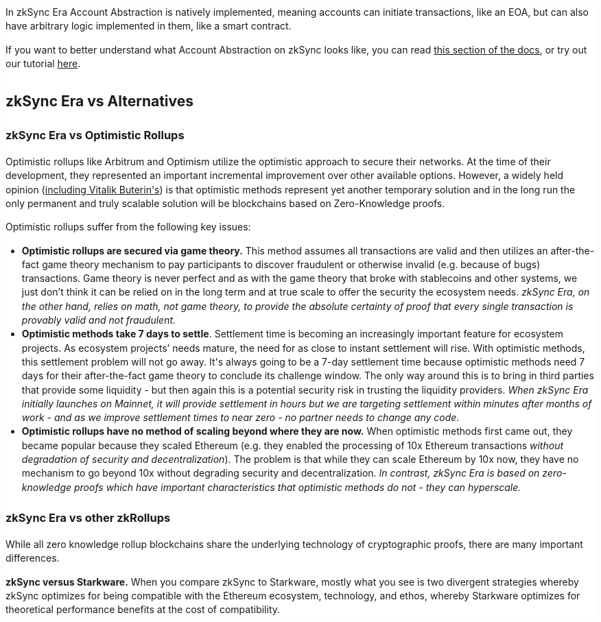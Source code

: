 In zkSync Era Account Abstraction is natively implemented, meaning accounts can initiate transactions, like an EOA, but can also have arbitrary logic implemented in them, like a smart contract.

If you want to better understand what Account Abstraction on zkSync looks like, you can read [this section of the docs](../developer-guides/aa.md), or try out our tutorial [here](../tutorials/custom-aa-tutorial.md).

## zkSync Era vs Alternatives

### **zkSync Era vs Optimistic Rollups**

Optimistic rollups like Arbitrum and Optimism utilize the optimistic approach to secure their networks. At the time of their development, they represented an important incremental improvement over other available options. However, a widely held opinion ([including Vitalik Buterin's](https://coinculture.com/au/people/vitalik-buterin-zk-rollups-to-outperform-optimistic-rollups/)) is that optimistic methods represent yet another temporary solution and in the long run the only permanent and truly scalable solution will be blockchains based on Zero-Knowledge proofs.

Optimistic rollups suffer from the following key issues:

- **Optimistic rollups are secured via game theory.** This method assumes all transactions are valid and then utilizes an after-the-fact game theory mechanism to pay participants to discover fraudulent or otherwise invalid (e.g. because of bugs) transactions. Game theory is never perfect and as with the game theory that broke with stablecoins and other systems, we just don’t think it can be relied on in the long term and at true scale to offer the security the ecosystem needs. _zkSync Era, on the other hand, relies on math, not game theory, to provide the absolute certainty of proof that every single transaction is provably valid and not fraudulent._
- **Optimistic methods take 7 days to settle**. Settlement time is becoming an increasingly important feature for ecosystem projects. As ecosystem projects’ needs mature, the need for as close to instant settlement will rise. With optimistic methods, this settlement problem will not go away. It's always going to be a 7-day settlement time because optimistic methods need 7 days for their after-the-fact game theory to conclude its challenge window. The only way around this is to bring in third parties that provide some liquidity - but then again this is a potential security risk in trusting the liquidity providers. _When zkSync Era initially launches on Mainnet, it will provide settlement in hours but we are targeting settlement within minutes after months of work - and as we improve settlement times to near zero - no partner needs to change any code_.
- **Optimistic rollups have no method of scaling beyond where they are now.** When optimistic methods first came out, they became popular because they scaled Ethereum (e.g. they enabled the processing of 10x Ethereum transactions _without degradation of security and decentralization_). The problem is that while they can scale Ethereum by 10x now, they have no mechanism to go beyond 10x without degrading security and decentralization. _In contrast, zkSync Era is based on zero-knowledge proofs which have important characteristics that optimistic methods do not - they can hyperscale._

### zkSync Era vs other zkRollups

While all zero knowledge rollup blockchains share the underlying technology of cryptographic proofs, there are many important differences.

**zkSync versus Starkware.** When you compare zkSync to Starkware, mostly what you see is two divergent strategies whereby zkSync optimizes for being compatible with the Ethereum ecosystem, technology, and ethos, whereby Starkware optimizes for theoretical performance benefits at the cost of compatibility.
